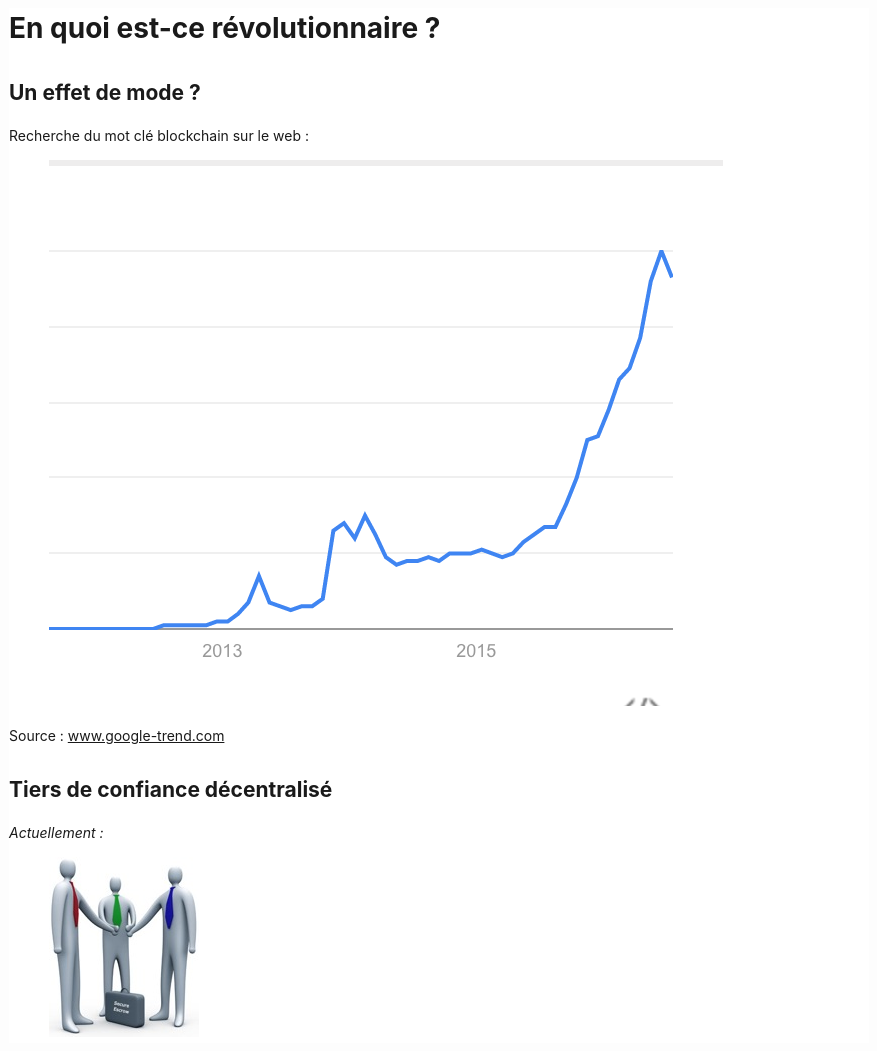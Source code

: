 # En quoi est-ce révolutionnaire ?





## Un effet de mode ?

Recherche du mot clé blockchain sur le web :

<figure  style="width: 100%">
    <img src="ressources/blockchain-google-trend.png" alt="tsunami"/>
</figure>

Source : www.google-trend.com



## Tiers de confiance décentralisé

*Actuellement :* 
<figure  style="width: 100%">
    <img src="ressources/tiers-confiance.jpg" alt="tsunami"/>
</figure>
